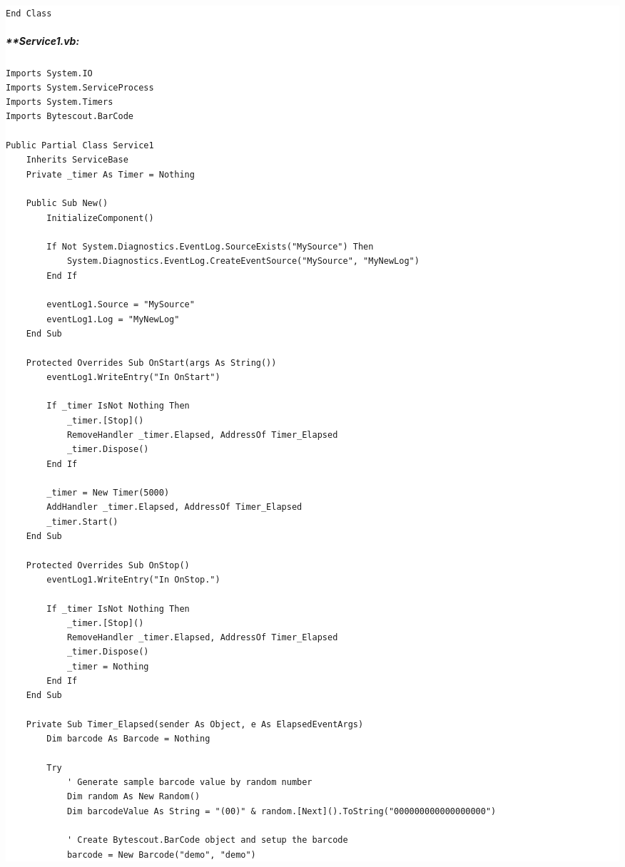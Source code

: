 ```
End Class

```

    



##### ****Service1.vb:**
    
```
Imports System.IO
Imports System.ServiceProcess
Imports System.Timers
Imports Bytescout.BarCode

Public Partial Class Service1
	Inherits ServiceBase
	Private _timer As Timer = Nothing

	Public Sub New()
		InitializeComponent()

		If Not System.Diagnostics.EventLog.SourceExists("MySource") Then
			System.Diagnostics.EventLog.CreateEventSource("MySource", "MyNewLog")
		End If

		eventLog1.Source = "MySource"
		eventLog1.Log = "MyNewLog"
	End Sub

	Protected Overrides Sub OnStart(args As String())
		eventLog1.WriteEntry("In OnStart")

		If _timer IsNot Nothing Then
			_timer.[Stop]()
			RemoveHandler _timer.Elapsed, AddressOf Timer_Elapsed
			_timer.Dispose()
		End If

		_timer = New Timer(5000)
		AddHandler _timer.Elapsed, AddressOf Timer_Elapsed
		_timer.Start()
	End Sub

	Protected Overrides Sub OnStop()
		eventLog1.WriteEntry("In OnStop.")

		If _timer IsNot Nothing Then
			_timer.[Stop]()
			RemoveHandler _timer.Elapsed, AddressOf Timer_Elapsed
			_timer.Dispose()
			_timer = Nothing
		End If
	End Sub

	Private Sub Timer_Elapsed(sender As Object, e As ElapsedEventArgs)
		Dim barcode As Barcode = Nothing

		Try
			' Generate sample barcode value by random number
			Dim random As New Random()
			Dim barcodeValue As String = "(00)" & random.[Next]().ToString("000000000000000000")

			' Create Bytescout.BarCode object and setup the barcode
			barcode = New Barcode("demo", "demo")
```